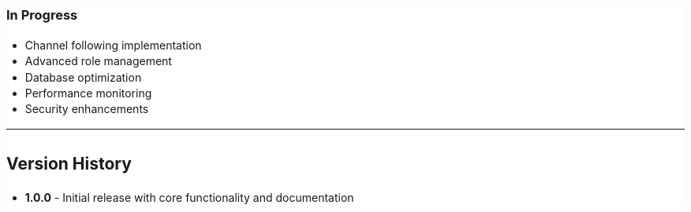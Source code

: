 ### In Progress
- Channel following implementation
- Advanced role management
- Database optimization
- Performance monitoring
- Security enhancements

---

## Version History

- **1.0.0** - Initial release with core functionality and documentation
